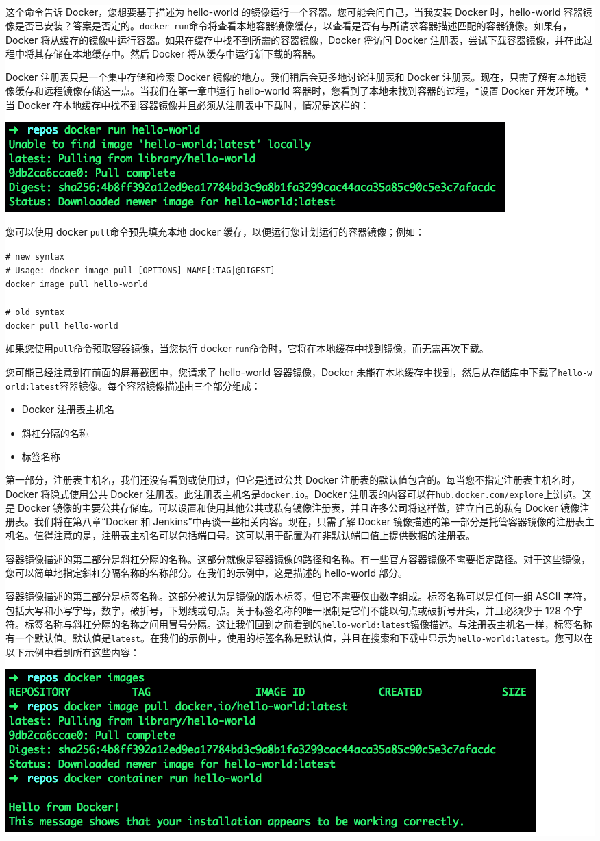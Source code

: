 这个命令告诉 Docker，您想要基于描述为 hello-world 的镜像运行一个容器。您可能会问自己，当我安装 Docker 时，hello-world 容器镜像是否已安装？答案是否定的。`docker run`命令将查看本地容器镜像缓存，以查看是否有与所请求容器描述匹配的容器镜像。如果有，Docker 将从缓存的镜像中运行容器。如果在缓存中找不到所需的容器镜像，Docker 将访问 Docker 注册表，尝试下载容器镜像，并在此过程中将其存储在本地缓存中。然后 Docker 将从缓存中运行新下载的容器。

Docker 注册表只是一个集中存储和检索 Docker 镜像的地方。我们稍后会更多地讨论注册表和 Docker 注册表。现在，只需了解有本地镜像缓存和远程镜像存储这一点。当我们在第一章中运行 hello-world 容器时，您看到了本地未找到容器的过程，*设置 Docker 开发环境。*当 Docker 在本地缓存中找不到容器镜像并且必须从注册表中下载时，情况是这样的：

![](img/8d336a4c-94d9-4a62-832f-c6a370eb84de.png)

您可以使用 docker `pull`命令预先填充本地 docker 缓存，以便运行您计划运行的容器镜像；例如：

```
# new syntax
# Usage: docker image pull [OPTIONS] NAME[:TAG|@DIGEST]
docker image pull hello-world

# old syntax
docker pull hello-world
```

如果您使用`pull`命令预取容器镜像，当您执行 docker `run`命令时，它将在本地缓存中找到镜像，而无需再次下载。

您可能已经注意到在前面的屏幕截图中，您请求了 hello-world 容器镜像，Docker 未能在本地缓存中找到，然后从存储库中下载了`hello-world:latest`容器镜像。每个容器镜像描述由三个部分组成：

+   Docker 注册表主机名

+   斜杠分隔的名称

+   标签名称

第一部分，注册表主机名，我们还没有看到或使用过，但它是通过公共 Docker 注册表的默认值包含的。每当您不指定注册表主机名时，Docker 将隐式使用公共 Docker 注册表。此注册表主机名是`docker.io`。Docker 注册表的内容可以在[`hub.docker.com/explore`](https://hub.docker.com/explore)上浏览。这是 Docker 镜像的主要公共存储库。可以设置和使用其他公共或私有镜像注册表，并且许多公司将这样做，建立自己的私有 Docker 镜像注册表。我们将在第八章“Docker 和 Jenkins”中再谈一些相关内容。现在，只需了解 Docker 镜像描述的第一部分是托管容器镜像的注册表主机名。值得注意的是，注册表主机名可以包括端口号。这可以用于配置为在非默认端口值上提供数据的注册表。

容器镜像描述的第二部分是斜杠分隔的名称。这部分就像是容器镜像的路径和名称。有一些官方容器镜像不需要指定路径。对于这些镜像，您可以简单地指定斜杠分隔名称的名称部分。在我们的示例中，这是描述的 hello-world 部分。

容器镜像描述的第三部分是标签名称。这部分被认为是镜像的版本标签，但它不需要仅由数字组成。标签名称可以是任何一组 ASCII 字符，包括大写和小写字母，数字，破折号，下划线或句点。关于标签名称的唯一限制是它们不能以句点或破折号开头，并且必须少于 128 个字符。标签名称与斜杠分隔的名称之间用冒号分隔。这让我们回到之前看到的`hello-world:latest`镜像描述。与注册表主机名一样，标签名称有一个默认值。默认值是`latest`。在我们的示例中，使用的标签名称是默认值，并且在搜索和下载中显示为`hello-world:latest`。您可以在以下示例中看到所有这些内容：

![](img/8e50f5e2-4ba1-4a13-962d-84665c6b3369.png)
